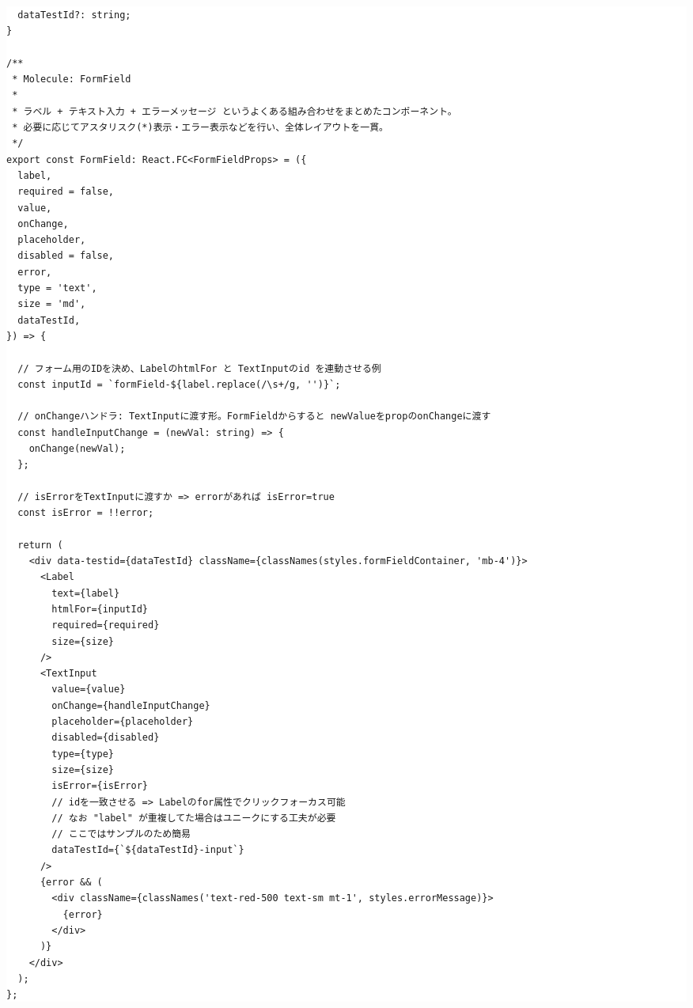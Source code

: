 ```tsx
  dataTestId?: string;
}

/**
 * Molecule: FormField
 * 
 * ラベル + テキスト入力 + エラーメッセージ というよくある組み合わせをまとめたコンポーネント。
 * 必要に応じてアスタリスク(*)表示・エラー表示などを行い、全体レイアウトを一貫。
 */
export const FormField: React.FC<FormFieldProps> = ({
  label,
  required = false,
  value,
  onChange,
  placeholder,
  disabled = false,
  error,
  type = 'text',
  size = 'md',
  dataTestId,
}) => {

  // フォーム用のIDを決め、LabelのhtmlFor と TextInputのid を連動させる例
  const inputId = `formField-${label.replace(/\s+/g, '')}`;

  // onChangeハンドラ: TextInputに渡す形。FormFieldからすると newValueをpropのonChangeに渡す
  const handleInputChange = (newVal: string) => {
    onChange(newVal);
  };

  // isErrorをTextInputに渡すか => errorがあれば isError=true
  const isError = !!error;

  return (
    <div data-testid={dataTestId} className={classNames(styles.formFieldContainer, 'mb-4')}>
      <Label
        text={label}
        htmlFor={inputId}
        required={required}
        size={size}
      />
      <TextInput
        value={value}
        onChange={handleInputChange}
        placeholder={placeholder}
        disabled={disabled}
        type={type}
        size={size}
        isError={isError}
        // idを一致させる => Labelのfor属性でクリックフォーカス可能
        // なお "label" が重複してた場合はユニークにする工夫が必要
        // ここではサンプルのため簡易
        dataTestId={`${dataTestId}-input`}
      />
      {error && (
        <div className={classNames('text-red-500 text-sm mt-1', styles.errorMessage)}>
          {error}
        </div>
      )}
    </div>
  );
};
```
